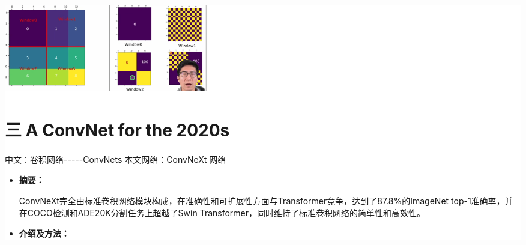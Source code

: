<img src="./assets/image-20241107202300770.png" alt="image-20241107202300770" style="zoom:33%;" />

# 三  A ConvNet for the 2020s

中文：卷积网络-----ConvNets     本文网络：ConvNeXt 网络  

* **摘要：**   

  ConvNeXt完全由标准卷积网络模块构成，在准确性和可扩展性方面与Transformer竞争，达到了87.8%的ImageNet top-1准确率，并在COCO检测和ADE20K分割任务上超越了Swin Transformer，同时维持了标准卷积网络的简单性和高效性。

* **介绍及方法：**
